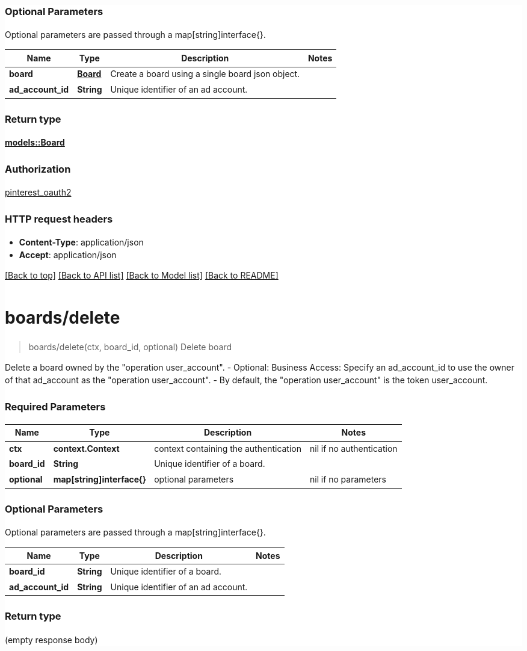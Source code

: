 ### Optional Parameters
Optional parameters are passed through a map[string]interface{}.

Name | Type | Description  | Notes
------------- | ------------- | ------------- | -------------
 **board** | [**Board**](Board.md)| Create a board using a single board json object. | 
 **ad_account_id** | **String**| Unique identifier of an ad account. | 

### Return type

[**models::Board**](Board.md)

### Authorization

[pinterest_oauth2](../README.md#pinterest_oauth2)

### HTTP request headers

 - **Content-Type**: application/json
 - **Accept**: application/json

[[Back to top]](#) [[Back to API list]](../README.md#documentation-for-api-endpoints) [[Back to Model list]](../README.md#documentation-for-models) [[Back to README]](../README.md)

# **boards/delete**
> boards/delete(ctx, board_id, optional)
Delete board

Delete a board owned by the \"operation user_account\". - Optional: Business Access: Specify an ad_account_id to use the owner of that ad_account as the \"operation user_account\". - By default, the \"operation user_account\" is the token user_account.

### Required Parameters

Name | Type | Description  | Notes
------------- | ------------- | ------------- | -------------
 **ctx** | **context.Context** | context containing the authentication | nil if no authentication
  **board_id** | **String**| Unique identifier of a board. | 
 **optional** | **map[string]interface{}** | optional parameters | nil if no parameters

### Optional Parameters
Optional parameters are passed through a map[string]interface{}.

Name | Type | Description  | Notes
------------- | ------------- | ------------- | -------------
 **board_id** | **String**| Unique identifier of a board. | 
 **ad_account_id** | **String**| Unique identifier of an ad account. | 

### Return type

 (empty response body)
